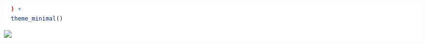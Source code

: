 ``` r
  ) +
  theme_minimal()
```

![](Different_Granularity_in_ads4_files/figure-gfm/unnamed-chunk-10-1.png)
